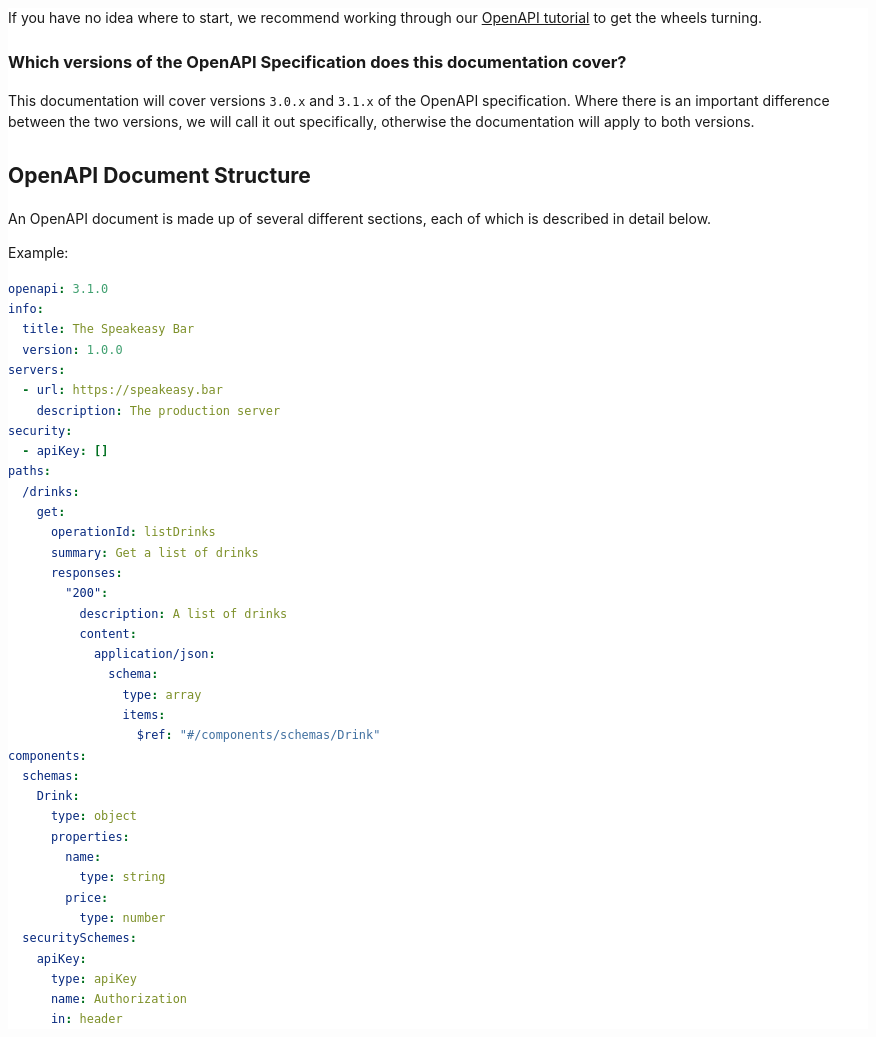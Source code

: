 If you have no idea where to start, we recommend working through our [OpenAPI tutorial](./tutorials/README.md) to get the wheels turning.

### Which versions of the OpenAPI Specification does this documentation cover?

This documentation will cover versions `3.0.x` and `3.1.x` of the OpenAPI specification. Where there is an important difference between the two versions, we will call it out specifically, otherwise the documentation will apply to both versions.

## OpenAPI Document Structure

An OpenAPI document is made up of several different sections, each of which is described in detail below.

Example:

```yaml
openapi: 3.1.0
info:
  title: The Speakeasy Bar
  version: 1.0.0
servers:
  - url: https://speakeasy.bar
    description: The production server
security:
  - apiKey: []
paths:
  /drinks:
    get:
      operationId: listDrinks
      summary: Get a list of drinks
      responses:
        "200":
          description: A list of drinks
          content:
            application/json:
              schema:
                type: array
                items:
                  $ref: "#/components/schemas/Drink"
components:
  schemas:
    Drink:
      type: object
      properties:
        name:
          type: string
        price:
          type: number
  securitySchemes:
    apiKey:
      type: apiKey
      name: Authorization
      in: header

```
